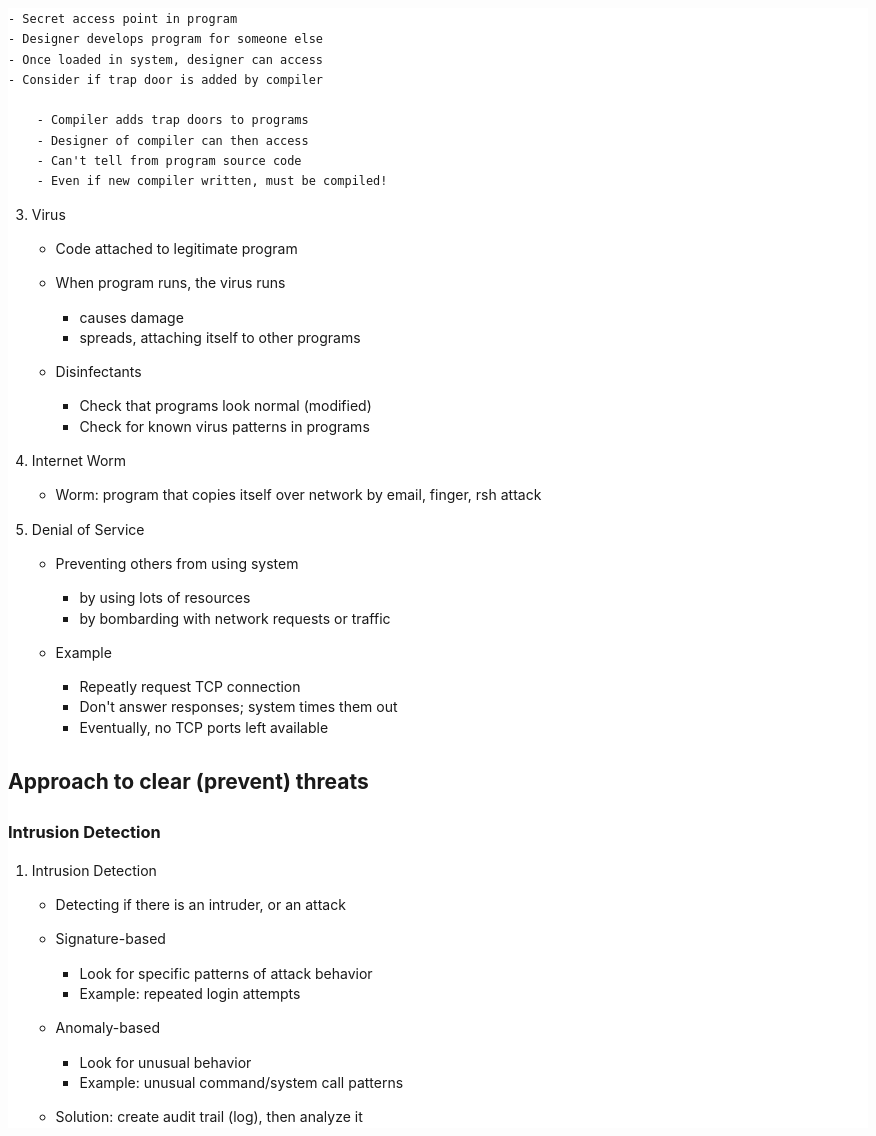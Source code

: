     - Secret access point in program
    - Designer develops program for someone else
    - Once loaded in system, designer can access
    - Consider if trap door is added by compiler

        - Compiler adds trap doors to programs
        - Designer of compiler can then access
        - Can't tell from program source code
        - Even if new compiler written, must be compiled!

3. Virus

    - Code attached to legitimate program
    - When program runs, the virus runs

        - causes damage
        - spreads, attaching itself to other programs

    - Disinfectants

        - Check that programs look normal (modified)
        - Check for known virus patterns in programs

4. Internet Worm

    - Worm: program that copies itself over network by email, finger, rsh attack

5. Denial of Service

    - Preventing others from using system

        - by using lots of resources
        - by bombarding with network requests or traffic

    - Example

        - Repeatly request TCP connection
        - Don't answer responses; system times them out
        - Eventually, no TCP ports left available

## Approach to clear (prevent) threats

### Intrusion Detection

1. Intrusion Detection

    - Detecting if there is an intruder, or an attack
    - Signature-based

        - Look for specific patterns of attack behavior
        - Example: repeated login attempts

    - Anomaly-based

        - Look for unusual behavior
        - Example: unusual command/system call patterns

    - Solution: create audit trail (log), then analyze it
